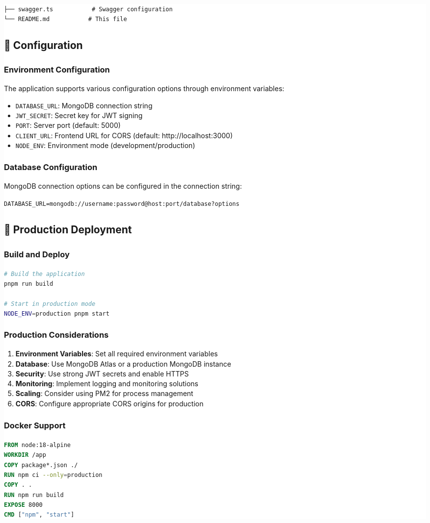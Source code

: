 ```
├── swagger.ts           # Swagger configuration
└── README.md           # This file
```

## 🔧 Configuration

### Environment Configuration
The application supports various configuration options through environment variables:

- `DATABASE_URL`: MongoDB connection string
- `JWT_SECRET`: Secret key for JWT signing
- `PORT`: Server port (default: 5000)
- `CLIENT_URL`: Frontend URL for CORS (default: http://localhost:3000)
- `NODE_ENV`: Environment mode (development/production)

### Database Configuration
MongoDB connection options can be configured in the connection string:
```
DATABASE_URL=mongodb://username:password@host:port/database?options
```

## 🚀 Production Deployment

### Build and Deploy
```bash
# Build the application
pnpm run build

# Start in production mode
NODE_ENV=production pnpm start
```

### Production Considerations
1. **Environment Variables**: Set all required environment variables
2. **Database**: Use MongoDB Atlas or a production MongoDB instance
3. **Security**: Use strong JWT secrets and enable HTTPS
4. **Monitoring**: Implement logging and monitoring solutions
5. **Scaling**: Consider using PM2 for process management
6. **CORS**: Configure appropriate CORS origins for production

### Docker Support
```dockerfile
FROM node:18-alpine
WORKDIR /app
COPY package*.json ./
RUN npm ci --only=production
COPY . .
RUN npm run build
EXPOSE 8000
CMD ["npm", "start"]
```

